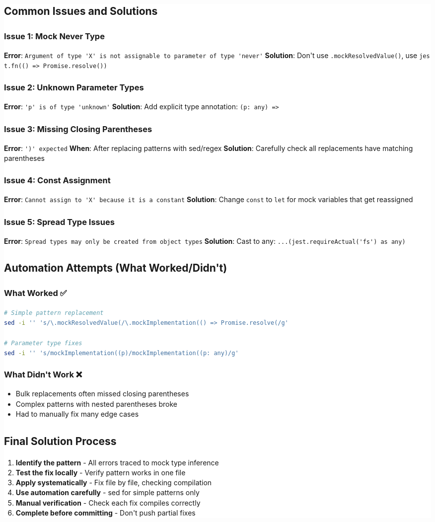 ## Common Issues and Solutions

### Issue 1: Mock Never Type
**Error**: `Argument of type 'X' is not assignable to parameter of type 'never'`
**Solution**: Don't use `.mockResolvedValue()`, use `jest.fn(() => Promise.resolve())`

### Issue 2: Unknown Parameter Types
**Error**: `'p' is of type 'unknown'`
**Solution**: Add explicit type annotation: `(p: any) =>`

### Issue 3: Missing Closing Parentheses
**Error**: `')' expected`
**When**: After replacing patterns with sed/regex
**Solution**: Carefully check all replacements have matching parentheses

### Issue 4: Const Assignment
**Error**: `Cannot assign to 'X' because it is a constant`
**Solution**: Change `const` to `let` for mock variables that get reassigned

### Issue 5: Spread Type Issues
**Error**: `Spread types may only be created from object types`
**Solution**: Cast to any: `...(jest.requireActual('fs') as any)`

## Automation Attempts (What Worked/Didn't)

### What Worked ✅
```bash
# Simple pattern replacement
sed -i '' 's/\.mockResolvedValue(/\.mockImplementation(() => Promise.resolve(/g'

# Parameter type fixes
sed -i '' 's/mockImplementation((p)/mockImplementation((p: any)/g'
```

### What Didn't Work ❌
- Bulk replacements often missed closing parentheses
- Complex patterns with nested parentheses broke
- Had to manually fix many edge cases

## Final Solution Process

1. **Identify the pattern** - All errors traced to mock type inference
2. **Test the fix locally** - Verify pattern works in one file
3. **Apply systematically** - Fix file by file, checking compilation
4. **Use automation carefully** - sed for simple patterns only
5. **Manual verification** - Check each fix compiles correctly
6. **Complete before committing** - Don't push partial fixes

